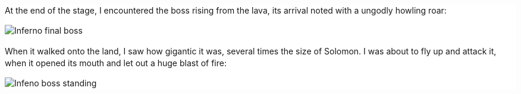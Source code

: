 At the end of the stage, I encountered the boss rising from the lava, its
arrival noted with a ungodly howling roar:

![Inferno final boss](Firebrand1.png)

When it walked onto the land, I saw how gigantic it was, several times the size
of Solomon. I was about to fly up and attack it, when it opened its mouth and
let out a huge blast of fire:

![Infeno boss standing](Firebrand2.png)

